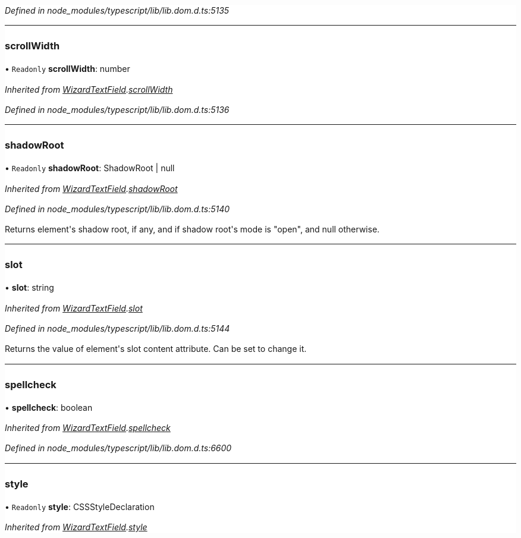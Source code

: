 *Defined in node_modules/typescript/lib/lib.dom.d.ts:5135*

___

### scrollWidth

• `Readonly` **scrollWidth**: number

*Inherited from [WizardTextField](_wizard_textfield_.wizardtextfield.md).[scrollWidth](_wizard_textfield_.wizardtextfield.md#scrollwidth)*

*Defined in node_modules/typescript/lib/lib.dom.d.ts:5136*

___

### shadowRoot

• `Readonly` **shadowRoot**: ShadowRoot \| null

*Inherited from [WizardTextField](_wizard_textfield_.wizardtextfield.md).[shadowRoot](_wizard_textfield_.wizardtextfield.md#shadowroot)*

*Defined in node_modules/typescript/lib/lib.dom.d.ts:5140*

Returns element's shadow root, if any, and if shadow root's mode is "open", and null otherwise.

___

### slot

•  **slot**: string

*Inherited from [WizardTextField](_wizard_textfield_.wizardtextfield.md).[slot](_wizard_textfield_.wizardtextfield.md#slot)*

*Defined in node_modules/typescript/lib/lib.dom.d.ts:5144*

Returns the value of element's slot content attribute. Can be set to change it.

___

### spellcheck

•  **spellcheck**: boolean

*Inherited from [WizardTextField](_wizard_textfield_.wizardtextfield.md).[spellcheck](_wizard_textfield_.wizardtextfield.md#spellcheck)*

*Defined in node_modules/typescript/lib/lib.dom.d.ts:6600*

___

### style

• `Readonly` **style**: CSSStyleDeclaration

*Inherited from [WizardTextField](_wizard_textfield_.wizardtextfield.md).[style](_wizard_textfield_.wizardtextfield.md#style)*
